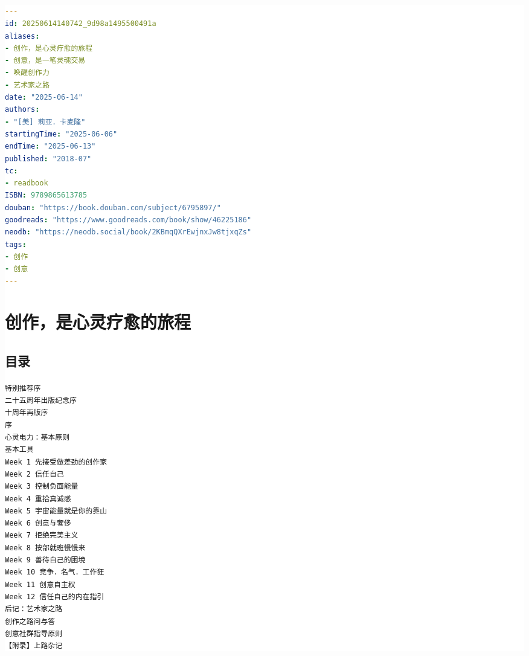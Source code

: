 ```yaml
---
id: 20250614140742_9d98a1495500491a
aliases:
- 创作，是心灵疗愈的旅程
- 创意，是一笔灵魂交易
- 唤醒创作力
- 艺术家之路
date: "2025-06-14"
authors:
- "[美] 莉亚．卡麦隆"
startingTime: "2025-06-06"
endTime: "2025-06-13"
published: "2018-07"
tc:
- readbook
ISBN: 9789865613785
douban: "https://book.douban.com/subject/6795897/"
goodreads: "https://www.goodreads.com/book/show/46225186"
neodb: "https://neodb.social/book/2KBmqQXrEwjnxJw8tjxqZs"
tags:
- 创作
- 创意
---
```


# 创作，是心灵疗愈的旅程

## 目录
```
特别推荐序
二十五周年出版纪念序
十周年再版序
序
心灵电力：基本原则
基本工具
Week 1 先接受做差劲的创作家
Week 2 信任自己
Week 3 控制负面能量
Week 4 重拾真诚感
Week 5 宇宙能量就是你的靠山
Week 6 创意与奢侈
Week 7 拒绝完美主义
Week 8 按部就班慢慢来
Week 9 善待自己的困境
Week 10 竞争．名气．工作狂
Week 11 创意自主权
Week 12 信任自己的内在指引
后记：艺术家之路
创作之路问与答
创意社群指导原则
【附录】上路杂记
```
